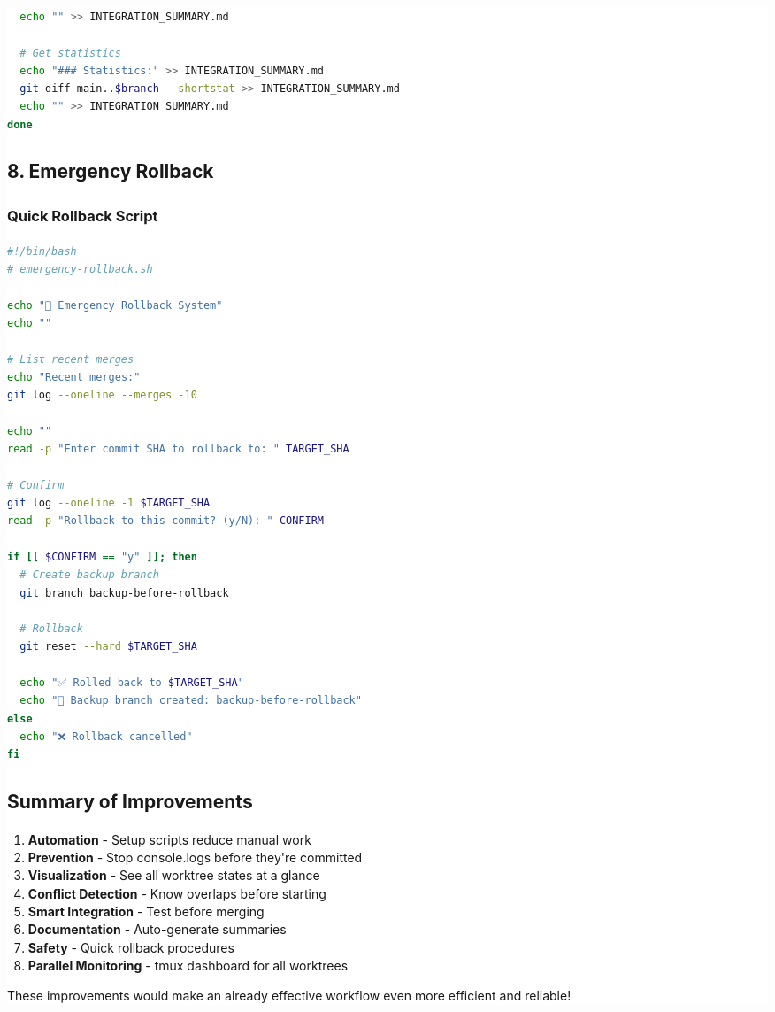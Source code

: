 ```bash
  echo "" >> INTEGRATION_SUMMARY.md
  
  # Get statistics
  echo "### Statistics:" >> INTEGRATION_SUMMARY.md
  git diff main..$branch --shortstat >> INTEGRATION_SUMMARY.md
  echo "" >> INTEGRATION_SUMMARY.md
done
```

## 8. Emergency Rollback

### Quick Rollback Script
```bash
#!/bin/bash
# emergency-rollback.sh

echo "🚨 Emergency Rollback System"
echo ""

# List recent merges
echo "Recent merges:"
git log --oneline --merges -10

echo ""
read -p "Enter commit SHA to rollback to: " TARGET_SHA

# Confirm
git log --oneline -1 $TARGET_SHA
read -p "Rollback to this commit? (y/N): " CONFIRM

if [[ $CONFIRM == "y" ]]; then
  # Create backup branch
  git branch backup-before-rollback
  
  # Rollback
  git reset --hard $TARGET_SHA
  
  echo "✅ Rolled back to $TARGET_SHA"
  echo "📌 Backup branch created: backup-before-rollback"
else
  echo "❌ Rollback cancelled"
fi
```

## Summary of Improvements

1. **Automation** - Setup scripts reduce manual work
2. **Prevention** - Stop console.logs before they're committed
3. **Visualization** - See all worktree states at a glance
4. **Conflict Detection** - Know overlaps before starting
5. **Smart Integration** - Test before merging
6. **Documentation** - Auto-generate summaries
7. **Safety** - Quick rollback procedures
8. **Parallel Monitoring** - tmux dashboard for all worktrees

These improvements would make an already effective workflow even more efficient and reliable!